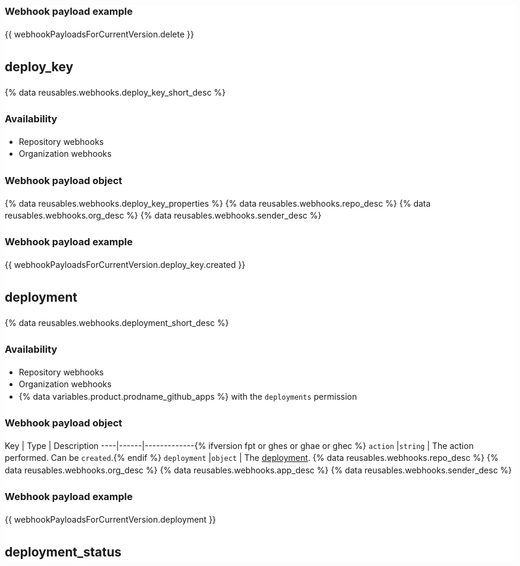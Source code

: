 ### Webhook payload example

{{ webhookPayloadsForCurrentVersion.delete }}

## deploy_key

{% data reusables.webhooks.deploy_key_short_desc %}

### Availability

- Repository webhooks
- Organization webhooks

### Webhook payload object

{% data reusables.webhooks.deploy_key_properties %}
{% data reusables.webhooks.repo_desc %}
{% data reusables.webhooks.org_desc %}
{% data reusables.webhooks.sender_desc %}

### Webhook payload example

{{ webhookPayloadsForCurrentVersion.deploy_key.created }}

## deployment

{% data reusables.webhooks.deployment_short_desc %}

### Availability

- Repository webhooks
- Organization webhooks
- {% data variables.product.prodname_github_apps %} with the `deployments` permission

### Webhook payload object

Key | Type | Description
----|------|-------------{% ifversion fpt or ghes or ghae or ghec %}
`action` |`string` | The action performed. Can be `created`.{% endif %}
`deployment` |`object` | The [deployment](/rest/reference/repos#list-deployments).
{% data reusables.webhooks.repo_desc %}
{% data reusables.webhooks.org_desc %}
{% data reusables.webhooks.app_desc %}
{% data reusables.webhooks.sender_desc %}

### Webhook payload example

{{ webhookPayloadsForCurrentVersion.deployment }}

## deployment_status
